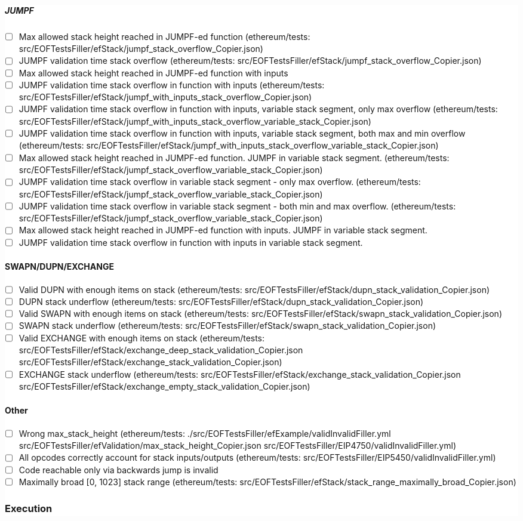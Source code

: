 ##### JUMPF

- [ ] Max allowed stack height reached in JUMPF-ed function (ethereum/tests: src/EOFTestsFiller/efStack/jumpf_stack_overflow_Copier.json)
- [ ] JUMPF validation time stack overflow (ethereum/tests: src/EOFTestsFiller/efStack/jumpf_stack_overflow_Copier.json)
- [ ] Max allowed stack height reached in JUMPF-ed function with inputs
- [ ] JUMPF validation time stack overflow in function with inputs (ethereum/tests: src/EOFTestsFiller/efStack/jumpf_with_inputs_stack_overflow_Copier.json)
- [ ] JUMPF validation time stack overflow in function with inputs, variable stack segment, only max overflow (ethereum/tests: src/EOFTestsFiller/efStack/jumpf_with_inputs_stack_overflow_variable_stack_Copier.json)
- [ ] JUMPF validation time stack overflow in function with inputs, variable stack segment, both max and min overflow (ethereum/tests: src/EOFTestsFiller/efStack/jumpf_with_inputs_stack_overflow_variable_stack_Copier.json)
- [ ] Max allowed stack height reached in JUMPF-ed function. JUMPF in variable stack segment. (ethereum/tests: src/EOFTestsFiller/efStack/jumpf_stack_overflow_variable_stack_Copier.json)
- [ ] JUMPF validation time stack overflow in variable stack segment - only max overflow. (ethereum/tests: src/EOFTestsFiller/efStack/jumpf_stack_overflow_variable_stack_Copier.json)
- [ ] JUMPF validation time stack overflow in variable stack segment - both min and max overflow. (ethereum/tests: src/EOFTestsFiller/efStack/jumpf_stack_overflow_variable_stack_Copier.json)
- [ ] Max allowed stack height reached in JUMPF-ed function with inputs. JUMPF in variable stack segment.
- [ ] JUMPF validation time stack overflow in function with inputs in variable stack segment.

#### SWAPN/DUPN/EXCHANGE

- [ ] Valid DUPN with enough items on stack (ethereum/tests: src/EOFTestsFiller/efStack/dupn_stack_validation_Copier.json)
- [ ] DUPN stack underflow (ethereum/tests: src/EOFTestsFiller/efStack/dupn_stack_validation_Copier.json)
- [ ] Valid SWAPN with enough items on stack (ethereum/tests: src/EOFTestsFiller/efStack/swapn_stack_validation_Copier.json)
- [ ] SWAPN stack underflow (ethereum/tests: src/EOFTestsFiller/efStack/swapn_stack_validation_Copier.json)
- [ ] Valid EXCHANGE with enough items on stack (ethereum/tests: src/EOFTestsFiller/efStack/exchange_deep_stack_validation_Copier.json src/EOFTestsFiller/efStack/exchange_stack_validation_Copier.json)
- [ ] EXCHANGE stack underflow (ethereum/tests: src/EOFTestsFiller/efStack/exchange_stack_validation_Copier.json src/EOFTestsFiller/efStack/exchange_empty_stack_validation_Copier.json)

#### Other

- [ ] Wrong max_stack_height (ethereum/tests: ./src/EOFTestsFiller/efExample/validInvalidFiller.yml src/EOFTestsFiller/efValidation/max_stack_height_Copier.json src/EOFTestsFiller/EIP4750/validInvalidFiller.yml)
- [ ] All opcodes correctly account for stack inputs/outputs (ethereum/tests: src/EOFTestsFiller/EIP5450/validInvalidFiller.yml)
- [ ] Code reachable only via backwards jump is invalid
- [ ] Maximally broad [0, 1023] stack range (ethereum/tests: src/EOFTestsFiller/efStack/stack_range_maximally_broad_Copier.json)

### Execution
